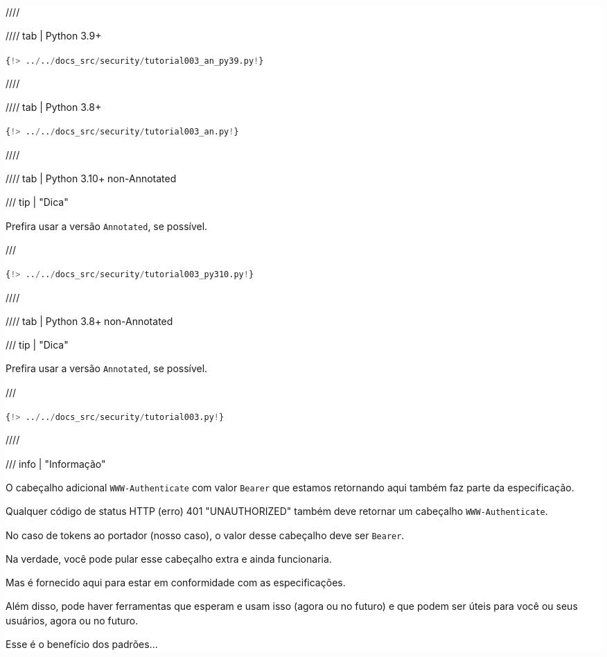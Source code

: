 ////

//// tab | Python 3.9+

```Python hl_lines="58-66  69-74  94"
{!> ../../docs_src/security/tutorial003_an_py39.py!}
```

////

//// tab | Python 3.8+

```Python hl_lines="59-67  70-75  95"
{!> ../../docs_src/security/tutorial003_an.py!}
```

////

//// tab | Python 3.10+ non-Annotated

/// tip | "Dica"

Prefira usar a versão `Annotated`, se possível.

///

```Python hl_lines="56-64  67-70  88"
{!> ../../docs_src/security/tutorial003_py310.py!}
```

////

//// tab | Python 3.8+ non-Annotated

/// tip | "Dica"

Prefira usar a versão `Annotated`, se possível.

///

```Python hl_lines="58-66  69-72  90"
{!> ../../docs_src/security/tutorial003.py!}
```

////

/// info | "Informação"

O cabeçalho adicional `WWW-Authenticate` com valor `Bearer` que estamos retornando aqui também faz parte da especificação.

Qualquer código de status HTTP (erro) 401 "UNAUTHORIZED" também deve retornar um cabeçalho `WWW-Authenticate`.

No caso de tokens ao portador (nosso caso), o valor desse cabeçalho deve ser `Bearer`.

Na verdade, você pode pular esse cabeçalho extra e ainda funcionaria.

Mas é fornecido aqui para estar em conformidade com as especificações.

Além disso, pode haver ferramentas que esperam e usam isso (agora ou no futuro) e que podem ser úteis para você ou seus usuários, agora ou no futuro.

Esse é o benefício dos padrões...
